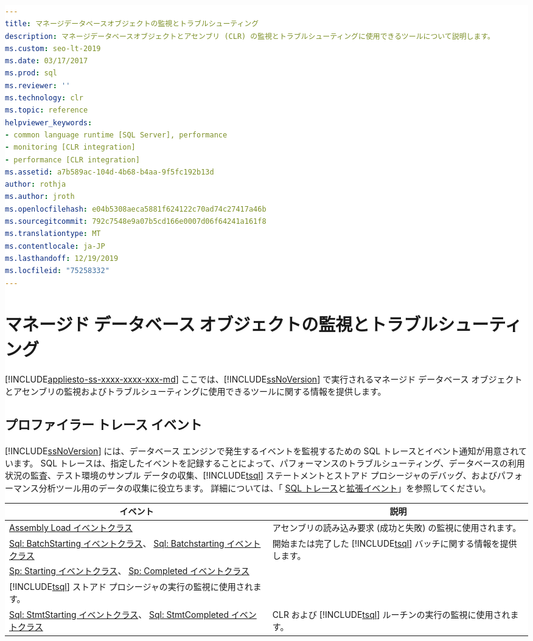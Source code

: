 ```yaml
---
title: マネージデータベースオブジェクトの監視とトラブルシューティング
description: マネージデータベースオブジェクトとアセンブリ (CLR) の監視とトラブルシューティングに使用できるツールについて説明します。
ms.custom: seo-lt-2019
ms.date: 03/17/2017
ms.prod: sql
ms.reviewer: ''
ms.technology: clr
ms.topic: reference
helpviewer_keywords:
- common language runtime [SQL Server], performance
- monitoring [CLR integration]
- performance [CLR integration]
ms.assetid: a7b589ac-104d-4b68-b4aa-9f5fc192b13d
author: rothja
ms.author: jroth
ms.openlocfilehash: e04b5308aeca5881f624122c70ad74c27417a46b
ms.sourcegitcommit: 792c7548e9a07b5cd166e0007d06f64241a161f8
ms.translationtype: MT
ms.contentlocale: ja-JP
ms.lasthandoff: 12/19/2019
ms.locfileid: "75258332"
---
```

# <a name="monitoring-and-troubleshooting-managed-database-objects"></a>マネージド データベース オブジェクトの監視とトラブルシューティング
[!INCLUDE[appliesto-ss-xxxx-xxxx-xxx-md](../../includes/appliesto-ss-xxxx-xxxx-xxx-md.md)]
  ここでは、[!INCLUDE[ssNoVersion](../../includes/ssnoversion-md.md)] で実行されるマネージド データベース オブジェクトとアセンブリの監視およびトラブルシューティングに使用できるツールに関する情報を提供します。  
  
## <a name="profiler-trace-events"></a>プロファイラー トレース イベント  
 
  [!INCLUDE[ssNoVersion](../../includes/ssnoversion-md.md)] には、データベース エンジンで発生するイベントを監視するための SQL トレースとイベント通知が用意されています。 SQL トレースは、指定したイベントを記録することによって、パフォーマンスのトラブルシューティング、データベースの利用状況の監査、テスト環境のサンプル データの収集、[!INCLUDE[tsql](../../includes/tsql-md.md)] ステートメントとストアド プロシージャのデバッグ、およびパフォーマンス分析ツール用のデータの収集に役立ちます。 詳細については、「 [SQL トレース](../../relational-databases/sql-trace/sql-trace.md)と[拡張イベント](../../relational-databases/extended-events/extended-events.md)」を参照してください。  
  
|イベント|説明|  
|-----------|-----------------|  
|[Assembly Load イベントクラス](/sql/database-engine/assembly-load-event-class)|アセンブリの読み込み要求 (成功と失敗) の監視に使用されます。|  
|[Sql: BatchStarting イベントクラス](../../relational-databases/event-classes/sql-batchstarting-event-class.md)、 [Sql: Batchstarting イベントクラス](../../relational-databases/event-classes/sql-batchcompleted-event-class.md)|開始または完了した [!INCLUDE[tsql](../../includes/tsql-md.md)] バッチに関する情報を提供します。|  
|[Sp: Starting イベントクラス](../../relational-databases/event-classes/sp-starting-event-class.md)、 [Sp: Completed イベントクラス](../../relational-databases/event-classes/sp-completed-event-class.md)|
  [!INCLUDE[tsql](../../includes/tsql-md.md)] ストアド プロシージャの実行の監視に使用されます。|  
|[Sql: StmtStarting イベントクラス](../../relational-databases/event-classes/sql-stmtstarting-event-class.md)、 [Sql: StmtCompleted イベントクラス](../../relational-databases/event-classes/sql-stmtcompleted-event-class.md)|CLR および [!INCLUDE[tsql](../../includes/tsql-md.md)] ルーチンの実行の監視に使用されます。|  
  